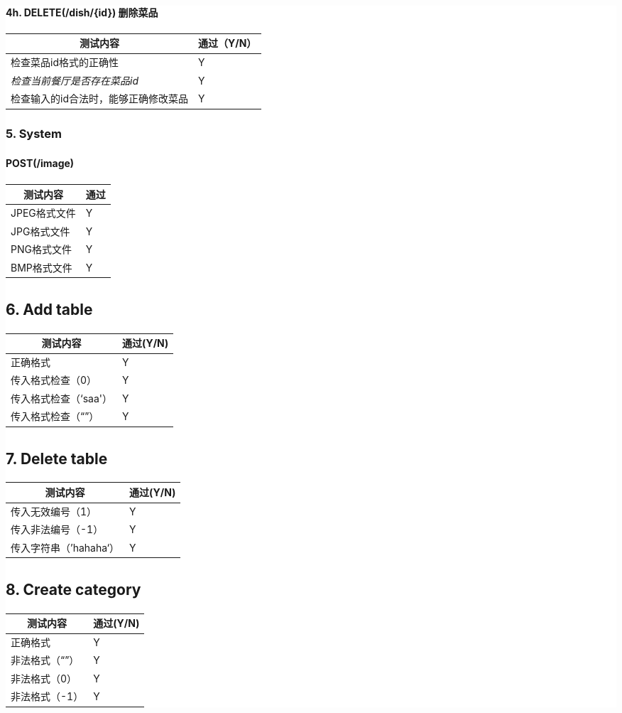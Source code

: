 #### 4h. DELETE(/dish/{id}) 删除菜品

| 测试内容                             | 通过（Y/N） |
| ------------------------------------ | ----------- |
| 检查菜品id格式的正确性               | Y           |
| *检查当前餐厅是否存在菜品id*               | Y           |
| 检查输入的id合法时，能够正确修改菜品 | Y           |

### 5. System
#### POST(/image)
| 测试内容|通过|
| ---- | --- |
|JPEG格式文件|  Y|
|JPG格式文件|  Y|
|PNG格式文件|  Y|
|BMP格式文件|  Y|

## 6. Add table

| 测试内容              | 通过(Y/N) |
| --------------------- | --------- |
| 正确格式              | Y         |
| 传入格式检查（0）     | Y         |
| 传入格式检查（‘saa'） | Y         |
| 传入格式检查（“”）    | Y         |

## 7. Delete table

| 测试内容               | 通过(Y/N) |
| ---------------------- | :-------- |
| 传入无效编号（1）      | Y         |
| 传入非法编号（-1）     | Y         |
| 传入字符串（’hahaha‘） | Y         |

## 8. Create category

| 测试内容       | 通过(Y/N) |
| -------------- | --------- |
| 正确格式       | Y         |
| 非法格式（“”） | Y         |
| 非法格式（0）  | Y         |
| 非法格式（-1） | Y         |
